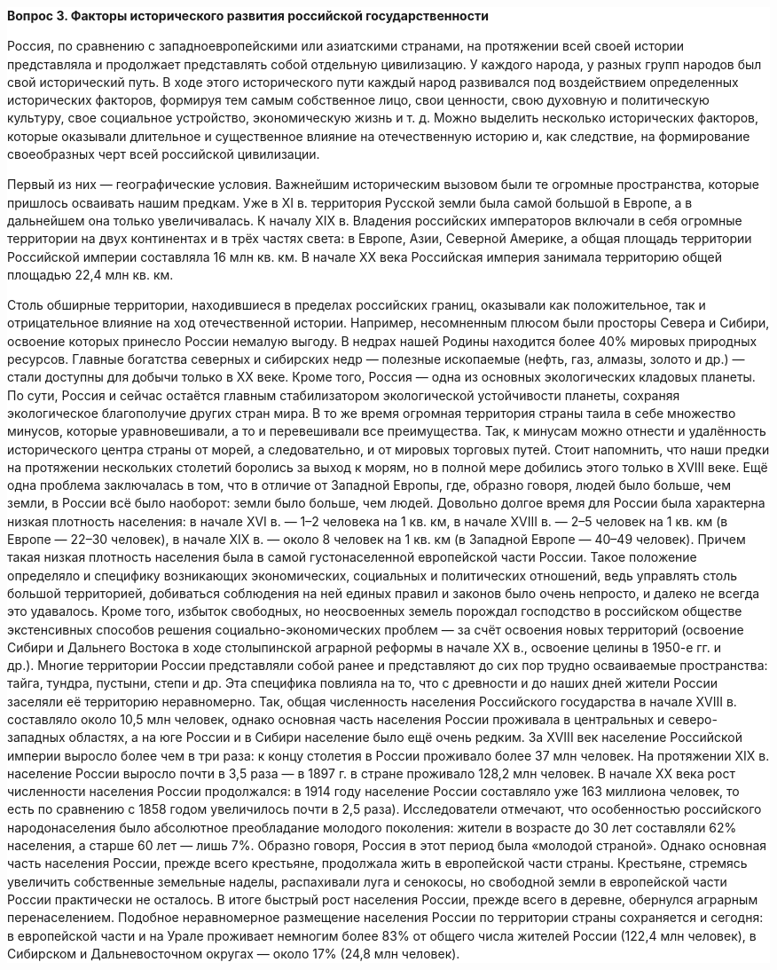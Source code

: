 **Вопрос 3. Факторы исторического развития российской государственности**

Россия, по сравнению с западноевропейскими или азиатскими странами, на протяжении всей своей истории представляла и продолжает представлять собой отдельную цивилизацию. У каждого народа, у разных групп народов был свой исторический путь. В ходе этого исторического пути каждый народ развивался под воздействием определенных исторических факторов, формируя тем самым собственное лицо, свои ценности, свою духовную и политическую культуру, свое социальное устройство, экономическую жизнь и т. д. Можно выделить несколько исторических факторов, которые оказывали длительное и существенное влияние на отечественную историю и, как следствие, на формирование своеобразных черт всей российской цивилизации.

Первый из них — географические условия. Важнейшим историческим вызовом были те огромные пространства, которые пришлось осваивать нашим предкам. Уже в XI в. территория Русской земли была самой большой в Европе, а в дальнейшем она только увеличивалась. К началу XIX в. Владения российских императоров включали в себя огромные территории на двух континентах и в трёх частях света: в Европе, Азии, Северной Америке, а общая площадь территории Российской империи составляла 16 млн кв. км. В начале XX века Российская империя занимала территорию общей площадью 22,4 млн кв. км.

Столь обширные территории, находившиеся в пределах российских границ, оказывали как положительное, так и отрицательное влияние на ход отечественной истории. Например, несомненным плюсом были просторы Севера и Сибири, освоение которых принесло России немалую выгоду. В недрах нашей Родины находится более 40% мировых природных ресурсов. Главные богатства северных и сибирских недр — полезные ископаемые (нефть, газ, алмазы, золото и др.) — стали доступны для добычи только в XX веке. Кроме того, Россия — одна из основных экологических кладовых планеты. По сути, Россия и сейчас остаётся главным стабилизатором экологической устойчивости планеты, сохраняя экологическое благополучие других стран мира. В то же время огромная территория страны таила в себе множество минусов, которые уравновешивали, а то и перевешивали все преимущества. Так, к минусам можно отнести и удалённость исторического центра страны от морей, а следовательно, и от мировых торговых путей. Стоит напомнить, что наши предки на протяжении нескольких столетий боролись за выход к морям, но в полной мере добились этого только в XVIII веке. Ещё одна проблема заключалась в том, что в отличие от Западной Европы, где, образно говоря, людей было больше, чем земли, в России всё было наоборот: земли было больше, чем людей. Довольно долгое время для России была характерна низкая плотность населения: в начале XVI в. — 1–2 человека на 1 кв. км, в начале XVIII в. — 2–5 человек на 1 кв. км (в Европе — 22–30 человек), в начале XIX в. — около 8 человек на 1 кв. км (в Западной Европе — 40–49 человек). Причем такая низкая плотность населения была в самой густонаселенной европейской части России. Такое положение определяло и специфику возникающих экономических, социальных и политических отношений, ведь управлять столь большой территорией, добиваться соблюдения на ней единых правил и законов было очень непросто, и далеко не всегда это удавалось. Кроме того, избыток свободных, но неосвоенных земель порождал господство в российском обществе экстенсивных способов решения социально-экономических проблем — за счёт освоения новых территорий (освоение Сибири и Дальнего Востока в ходе столыпинской аграрной реформы в начале XX в., освоение целины в 1950-е гг. и др.). Многие территории России представляли собой ранее и представляют до сих пор трудно осваиваемые пространства: тайга, тундра, пустыни, степи и др. Эта специфика повлияла на то, что с древности и до наших дней жители России заселяли её территорию неравномерно. Так, общая численность населения Российского государства в начале XVIII в. составляло около 10,5 млн человек, однако основная часть населения России проживала в центральных и северо-западных областях, а на юге России и в Сибири население было ещё очень редким. За XVIII век население Российской империи выросло более чем в три раза: к концу столетия в России проживало более 37 млн человек. На протяжении XIX в. население России выросло почти в 3,5 раза — в 1897 г. в стране проживало 128,2 млн человек. В начале XX века рост численности населения России продолжался: в 1914 году население России составляло уже 163 миллиона человек, то есть по сравнению с 1858 годом увеличилось почти в 2,5 раза). Исследователи отмечают, что особенностью российского народонаселения было абсолютное преобладание молодого поколения: жители в возрасте до 30 лет составляли 62% населения, а старше 60 лет — лишь 7%. Образно говоря, Россия в этот период была «молодой страной». Однако основная часть населения России, прежде всего крестьяне, продолжала жить в европейской части страны. Крестьяне, стремясь увеличить собственные земельные наделы, распахивали луга и сенокосы, но свободной земли в европейской части России практически не осталось. В итоге быстрый рост населения России, прежде всего в деревне, обернулся аграрным перенаселением. Подобное неравномерное размещение населения России по территории страны сохраняется и сегодня: в европейской части и на Урале проживает немногим более 83% от общего числа жителей России (122,4 млн человек), в Сибирском и Дальневосточном округах — около 17% (24,8 млн человек).
